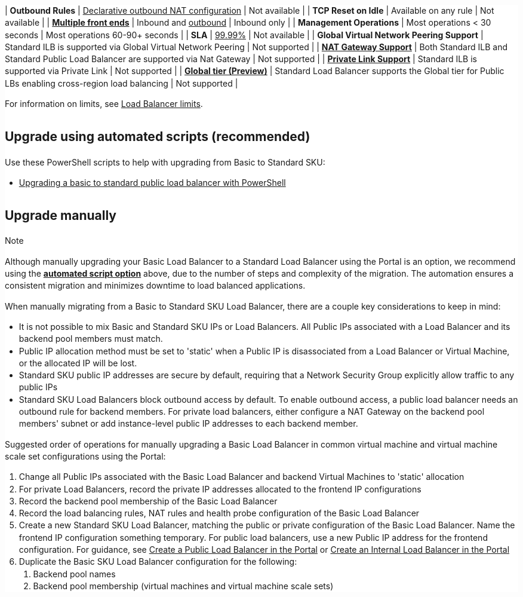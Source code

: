 | **Outbound Rules** | [Declarative outbound NAT configuration](load-balancer-outbound-connections.md#outboundrules) | Not available |
| **TCP Reset on Idle** | Available on any rule | Not available |
| **[Multiple front ends](load-balancer-multivip-overview.md)** | Inbound and [outbound](load-balancer-outbound-connections.md) | Inbound only |
| **Management Operations** | Most operations < 30 seconds | Most operations 60-90+ seconds |
| **SLA** | [99.99%](https://azure.microsoft.com/support/legal/sla/load-balancer/v1_0/) | Not available |
| **Global Virtual Network Peering Support** | Standard ILB is supported via Global Virtual Network Peering | Not supported |
| **[NAT Gateway Support](../virtual-network/nat-gateway/nat-overview.md)** | Both Standard ILB and Standard Public Load Balancer are supported via Nat Gateway | Not supported |
| **[Private Link Support](../private-link/private-link-overview.md)** | Standard ILB is supported via Private Link | Not supported |
| **[Global tier (Preview)](cross-region-overview.md)** | Standard Load Balancer supports the Global tier for Public LBs enabling cross-region load balancing | Not supported |

For information on limits, see [Load Balancer limits](../azure-resource-manager/management/azure-subscription-service-limits.md#load-balancer).

## Upgrade using automated scripts (recommended)

Use these PowerShell scripts to help with upgrading from Basic to Standard SKU:

- [Upgrading a basic to standard public load balancer with PowerShell](./upgrade-basic-standard-with-powershell.md)

## Upgrade manually

> [!NOTE]
> Although manually upgrading your Basic Load Balancer to a Standard Load Balancer using the Portal is an option, we recommend using the [**automated script option**](./upgrade-basic-standard-with-powershell.md) above, due to the number of steps and complexity of the migration. The automation ensures a consistent migration and minimizes downtime to load balanced applications. 

When manually migrating from a Basic to Standard SKU Load Balancer, there are a couple key considerations to keep in mind:

- It is not possible to mix Basic and Standard SKU IPs or Load Balancers. All Public IPs associated with a Load Balancer and its backend pool members must match.
- Public IP allocation method must be set to 'static' when a Public IP is disassociated from a Load Balancer or Virtual Machine, or the allocated IP will be lost. 
- Standard SKU public IP addresses are secure by default, requiring that a Network Security Group explicitly allow traffic to any public IPs
- Standard SKU Load Balancers block outbound access by default. To enable outbound access, a public load balancer needs an outbound rule for backend members. For private load balancers, either configure a NAT Gateway on the backend pool members' subnet or add instance-level public IP addresses to each backend member. 

Suggested order of operations for manually upgrading a Basic Load Balancer in common virtual machine and virtual machine scale set configurations using the Portal:

1. Change all Public IPs associated with the Basic Load Balancer and backend Virtual Machines to 'static' allocation
1. For private Load Balancers, record the private IP addresses allocated to the frontend IP configurations
1. Record the backend pool membership of the Basic Load Balancer
1. Record the load balancing rules, NAT rules and health probe configuration of the Basic Load Balancer
1. Create a new Standard SKU Load Balancer, matching the public or private configuration of the Basic Load Balancer. Name the frontend IP configuration something temporary. For public load balancers, use a new Public IP address for the frontend configuration. For guidance, see [Create a Public Load Balancer in the Portal](./quickstart-load-balancer-standard-public-portal.md) or [Create an Internal Load Balancer in the Portal](./quickstart-load-balancer-standard-internal-portal.md)
1. Duplicate the Basic SKU Load Balancer configuration for the following:
    1. Backend pool names
    1. Backend pool membership (virtual machines and virtual machine scale sets)